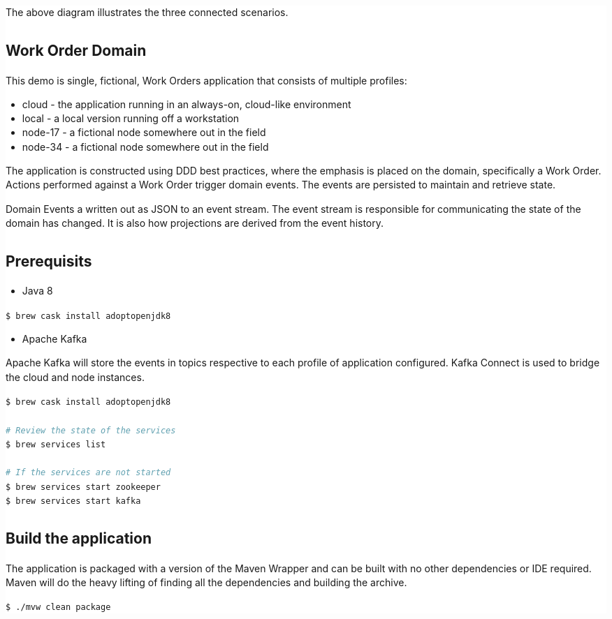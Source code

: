The above diagram illustrates the three connected scenarios.

## Work Order Domain

This demo is single, fictional, Work Orders application that consists of 
multiple profiles:

* cloud - the application running in an always-on, cloud-like environment
* local - a local version running off a workstation
* node-17 - a fictional node somewhere out in the field
* node-34 - a fictional node somewhere out in the field

The application is constructed using DDD best practices, where the emphasis is 
placed on the domain, specifically a Work Order. Actions performed against a 
Work Order trigger domain events. The events are persisted to maintain and 
retrieve state.

Domain Events a written out as JSON to an event stream. The event stream is 
responsible for communicating the state of the domain has changed. It is also 
how projections are derived from the event history.

## Prerequisits

* Java 8

```bash
$ brew cask install adoptopenjdk8
```

* Apache Kafka

Apache Kafka will store the events in topics respective to each profile of 
application configured. Kafka Connect is used to bridge the cloud and node
instances.

```bash
$ brew cask install adoptopenjdk8

# Review the state of the services
$ brew services list

# If the services are not started
$ brew services start zookeeper
$ brew services start kafka
```

## Build the application

The application is packaged with a version of the Maven Wrapper and can be built
with no other dependencies or IDE required. Maven will do the heavy lifting of
finding all the dependencies and building the archive.

```bash
$ ./mvw clean package
```
